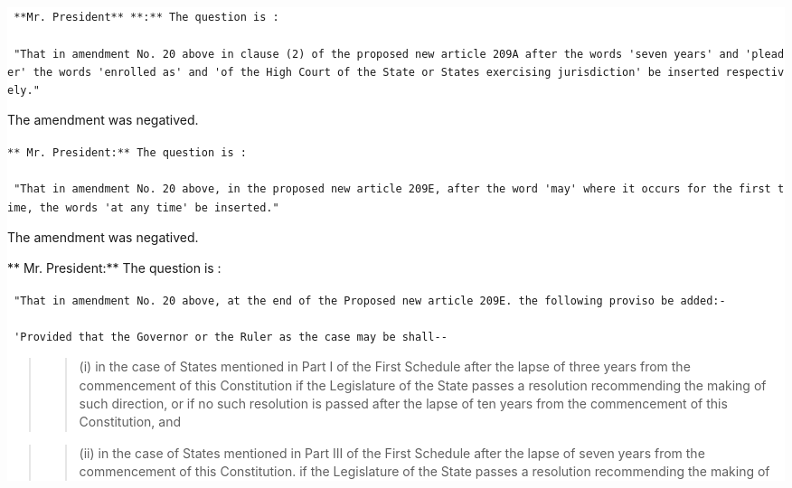      **Mr. President** **:** The question is :

     "That in amendment No. 20 above in clause (2) of the proposed new article 209A after the words 'seven years' and 'pleader' the words 'enrolled as' and 'of the High Court of the State or States exercising jurisdiction' be inserted respectively."

The amendment was negatived.

    ** Mr. President:** The question is :

     "That in amendment No. 20 above, in the proposed new article 209E, after the word 'may' where it occurs for the first time, the words 'at any time' be inserted."

The amendment was negatived.

  **   Mr. President:** The question is :

     "That in amendment No. 20 above, at the end of the Proposed new article 209E. the following proviso be added:-

     'Provided that the Governor or the Ruler as the case may be shall--

> > (i) in the case of States mentioned in Part I of the First Schedule after
the lapse of three years from the commencement of this Constitution if the
Legislature of the State passes a resolution recommending the making of such
direction, or if no such resolution is passed after the lapse of ten years
from the commencement of this Constitution, and

>>

>> (ii) in the case of States mentioned in Part III of the First Schedule
after the lapse of seven years from the commencement of this Constitution. if
the Legislature of the State passes a resolution recommending the making of
